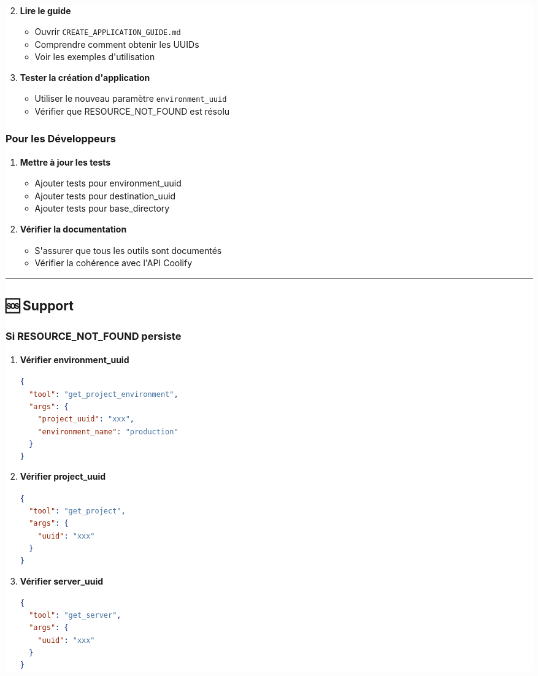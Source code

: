 2. **Lire le guide**
   - Ouvrir `CREATE_APPLICATION_GUIDE.md`
   - Comprendre comment obtenir les UUIDs
   - Voir les exemples d'utilisation

3. **Tester la création d'application**
   - Utiliser le nouveau paramètre `environment_uuid`
   - Vérifier que RESOURCE_NOT_FOUND est résolu

### Pour les Développeurs

1. **Mettre à jour les tests**
   - Ajouter tests pour environment_uuid
   - Ajouter tests pour destination_uuid
   - Ajouter tests pour base_directory

2. **Vérifier la documentation**
   - S'assurer que tous les outils sont documentés
   - Vérifier la cohérence avec l'API Coolify

---

## 🆘 Support

### Si RESOURCE_NOT_FOUND persiste

1. **Vérifier environment_uuid**
   ```json
   {
     "tool": "get_project_environment",
     "args": {
       "project_uuid": "xxx",
       "environment_name": "production"
     }
   }
   ```

2. **Vérifier project_uuid**
   ```json
   {
     "tool": "get_project",
     "args": {
       "uuid": "xxx"
     }
   }
   ```

3. **Vérifier server_uuid**
   ```json
   {
     "tool": "get_server",
     "args": {
       "uuid": "xxx"
     }
   }
   ```
